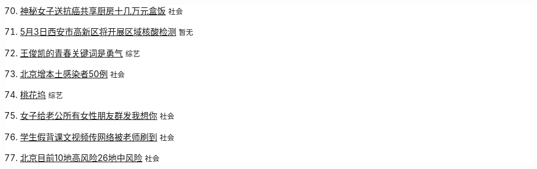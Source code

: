 70. [神秘女子送抗癌共享厨房十几万元盒饭](https://m.weibo.cn/search?containerid=100103type%3D1%26t%3D10%26q%3D%23%E7%A5%9E%E7%A7%98%E5%A5%B3%E5%AD%90%E9%80%81%E6%8A%97%E7%99%8C%E5%85%B1%E4%BA%AB%E5%8E%A8%E6%88%BF%E5%8D%81%E5%87%A0%E4%B8%87%E5%85%83%E7%9B%92%E9%A5%AD%23&stream_entry_id=31&isnewpage=1&extparam=seat%3D1%26cate%3D0%26pos%3D23%26flag%3D0%26dgr%3D0%26filter_type%3Drealtimehot%26c_type%3D31%26realpos%3D23%26lcate%3D5001%26display_time%3D1651490663%26pre_seqid%3D165149016708900605132&luicode=10000011&lfid=106003type%3D25%26t%3D3%26disable_hot%3D1%26filter_type%3Drealtimehot) `社会` 

71. [5月3日西安市高新区将开展区域核酸检测](https://m.weibo.cn/search?containerid=100103type%3D1%26t%3D10%26q%3D5%E6%9C%883%E6%97%A5%E8%A5%BF%E5%AE%89%E5%B8%82%E9%AB%98%E6%96%B0%E5%8C%BA%E5%B0%86%E5%BC%80%E5%B1%95%E5%8C%BA%E5%9F%9F%E6%A0%B8%E9%85%B8%E6%A3%80%E6%B5%8B&stream_entry_id=31&isnewpage=1&extparam=seat%3D1%26cate%3D0%26pos%3D24%26flag%3D1%26dgr%3D0%26filter_type%3Drealtimehot%26c_type%3D31%26realpos%3D24%26lcate%3D5001%26display_time%3D1651490663%26pre_seqid%3D165149016708900605132&luicode=10000011&lfid=106003type%3D25%26t%3D3%26disable_hot%3D1%26filter_type%3Drealtimehot) `暂无` 

72. [王俊凯的青春关键词是勇气](https://m.weibo.cn/search?containerid=100103type%3D1%26t%3D10%26q%3D%23%E7%8E%8B%E4%BF%8A%E5%87%AF%E7%9A%84%E9%9D%92%E6%98%A5%E5%85%B3%E9%94%AE%E8%AF%8D%E6%98%AF%E5%8B%87%E6%B0%94%23&stream_entry_id=31&isnewpage=1&extparam=seat%3D1%26cate%3D0%26pos%3D27%26flag%3D1%26dgr%3D0%26filter_type%3Drealtimehot%26c_type%3D31%26realpos%3D27%26lcate%3D5001%26display_time%3D1651490663%26pre_seqid%3D165149016708900605132&luicode=10000011&lfid=106003type%3D25%26t%3D3%26disable_hot%3D1%26filter_type%3Drealtimehot) `综艺` 

73. [北京增本土感染者50例](https://m.weibo.cn/search?containerid=100103type%3D1%26t%3D10%26q%3D%23%E5%8C%97%E4%BA%AC%E5%A2%9E%E6%9C%AC%E5%9C%9F%E6%84%9F%E6%9F%93%E8%80%8550%E4%BE%8B%23&stream_entry_id=31&isnewpage=1&extparam=seat%3D1%26cate%3D0%26pos%3D28%26flag%3D0%26dgr%3D0%26filter_type%3Drealtimehot%26c_type%3D31%26realpos%3D28%26lcate%3D5001%26display_time%3D1651490663%26pre_seqid%3D165149016708900605132&luicode=10000011&lfid=106003type%3D25%26t%3D3%26disable_hot%3D1%26filter_type%3Drealtimehot) `社会` 

74. [桃花坞](https://m.weibo.cn/search?containerid=100103type%3D1%26t%3D10%26q%3D%E6%A1%83%E8%8A%B1%E5%9D%9E&stream_entry_id=31&isnewpage=1&extparam=seat%3D1%26cate%3D0%26pos%3D32%26flag%3D0%26dgr%3D0%26filter_type%3Drealtimehot%26c_type%3D31%26realpos%3D32%26lcate%3D5001%26display_time%3D1651490663%26pre_seqid%3D165149016708900605132&luicode=10000011&lfid=106003type%3D25%26t%3D3%26disable_hot%3D1%26filter_type%3Drealtimehot) `综艺` 

75. [女子给老公所有女性朋友群发我想你](https://m.weibo.cn/search?containerid=100103type%3D1%26t%3D10%26q%3D%23%E5%A5%B3%E5%AD%90%E7%BB%99%E8%80%81%E5%85%AC%E6%89%80%E6%9C%89%E5%A5%B3%E6%80%A7%E6%9C%8B%E5%8F%8B%E7%BE%A4%E5%8F%91%E6%88%91%E6%83%B3%E4%BD%A0%23&stream_entry_id=31&isnewpage=1&extparam=seat%3D1%26cate%3D0%26pos%3D33%26flag%3D0%26dgr%3D0%26filter_type%3Drealtimehot%26c_type%3D31%26realpos%3D33%26lcate%3D5001%26display_time%3D1651490663%26pre_seqid%3D165149016708900605132&luicode=10000011&lfid=106003type%3D25%26t%3D3%26disable_hot%3D1%26filter_type%3Drealtimehot) `社会` 

76. [学生假背课文视频传网络被老师刷到](https://m.weibo.cn/search?containerid=100103type%3D1%26t%3D10%26q%3D%23%E5%AD%A6%E7%94%9F%E5%81%87%E8%83%8C%E8%AF%BE%E6%96%87%E8%A7%86%E9%A2%91%E4%BC%A0%E7%BD%91%E7%BB%9C%E8%A2%AB%E8%80%81%E5%B8%88%E5%88%B7%E5%88%B0%23&stream_entry_id=31&isnewpage=1&extparam=seat%3D1%26cate%3D0%26pos%3D35%26flag%3D0%26dgr%3D0%26filter_type%3Drealtimehot%26c_type%3D31%26realpos%3D35%26lcate%3D5001%26display_time%3D1651490663%26pre_seqid%3D165149016708900605132&luicode=10000011&lfid=106003type%3D25%26t%3D3%26disable_hot%3D1%26filter_type%3Drealtimehot) `社会` 

77. [北京目前10地高风险26地中风险](https://m.weibo.cn/search?containerid=100103type%3D1%26t%3D10%26q%3D%23%E5%8C%97%E4%BA%AC%E7%9B%AE%E5%89%8D10%E5%9C%B0%E9%AB%98%E9%A3%8E%E9%99%A926%E5%9C%B0%E4%B8%AD%E9%A3%8E%E9%99%A9%23&stream_entry_id=31&isnewpage=1&extparam=seat%3D1%26cate%3D0%26pos%3D36%26flag%3D0%26dgr%3D0%26filter_type%3Drealtimehot%26c_type%3D31%26realpos%3D36%26lcate%3D5001%26display_time%3D1651490663%26pre_seqid%3D165149016708900605132&luicode=10000011&lfid=106003type%3D25%26t%3D3%26disable_hot%3D1%26filter_type%3Drealtimehot) `社会` 
